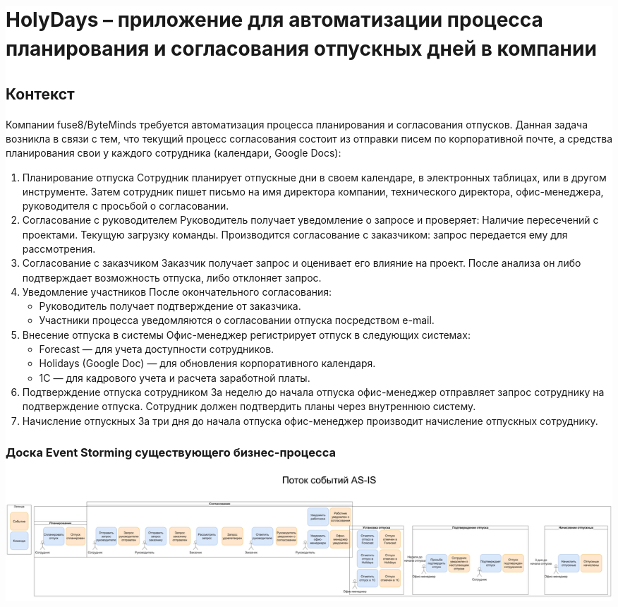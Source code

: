 # HolyDays – приложение для автоматизации процесса планирования и согласования отпускных дней в компании

## Контекст

Компании fuse8/ByteMinds требуется автоматизация процесса планирования и согласования отпусков. Данная задача возникла в
связи с
тем, что текущий процесс согласования состоит из отправки писем по корпоративной почте, а средства планирования свои у
каждого сотрудника (календари, Google Docs):

1. Планирование отпуска
   Сотрудник планирует отпускные дни в своем календаре, в электронных таблицах, или в другом инструменте. Затем
   сотрудник пишет письмо на имя директора компании, технического директора, офис-менеджера, руководителя с просьбой о
   согласовании.
2. Согласование с руководителем
   Руководитель получает уведомление о запросе и проверяет:
   Наличие пересечений с проектами.
   Текущую загрузку команды.
   Производится согласование с заказчиком: запрос передается ему для рассмотрения.
3. Согласование с заказчиком
   Заказчик получает запрос и оценивает его влияние на проект. После анализа он либо подтверждает возможность отпуска,
   либо отклоняет запрос.
4. Уведомление участников
   После окончательного согласования:
	- Руководитель получает подтверждение от заказчика.
	- Участники процесса уведомляются о согласовании отпуска посредством e-mail.
5. Внесение отпуска в системы
   Офис-менеджер регистрирует отпуск в следующих системах:
	- Forecast — для учета доступности сотрудников.
	- Holidays (Google Doc) — для обновления корпоративного календаря.
	- 1С — для кадрового учета и расчета заработной платы.
6. Подтверждение отпуска сотрудником
   За неделю до начала отпуска офис-менеджер отправляет запрос сотруднику на подтверждение отпуска. Сотрудник должен
   подтвердить планы через внутреннюю
   систему.
7. Начисление отпускных
   За три дня до начала отпуска офис-менеджер производит начисление отпускных сотруднику.

### Доска Event Storming существующего бизнес-процесса

![Event Storming](../docs/analytics/es.png)
